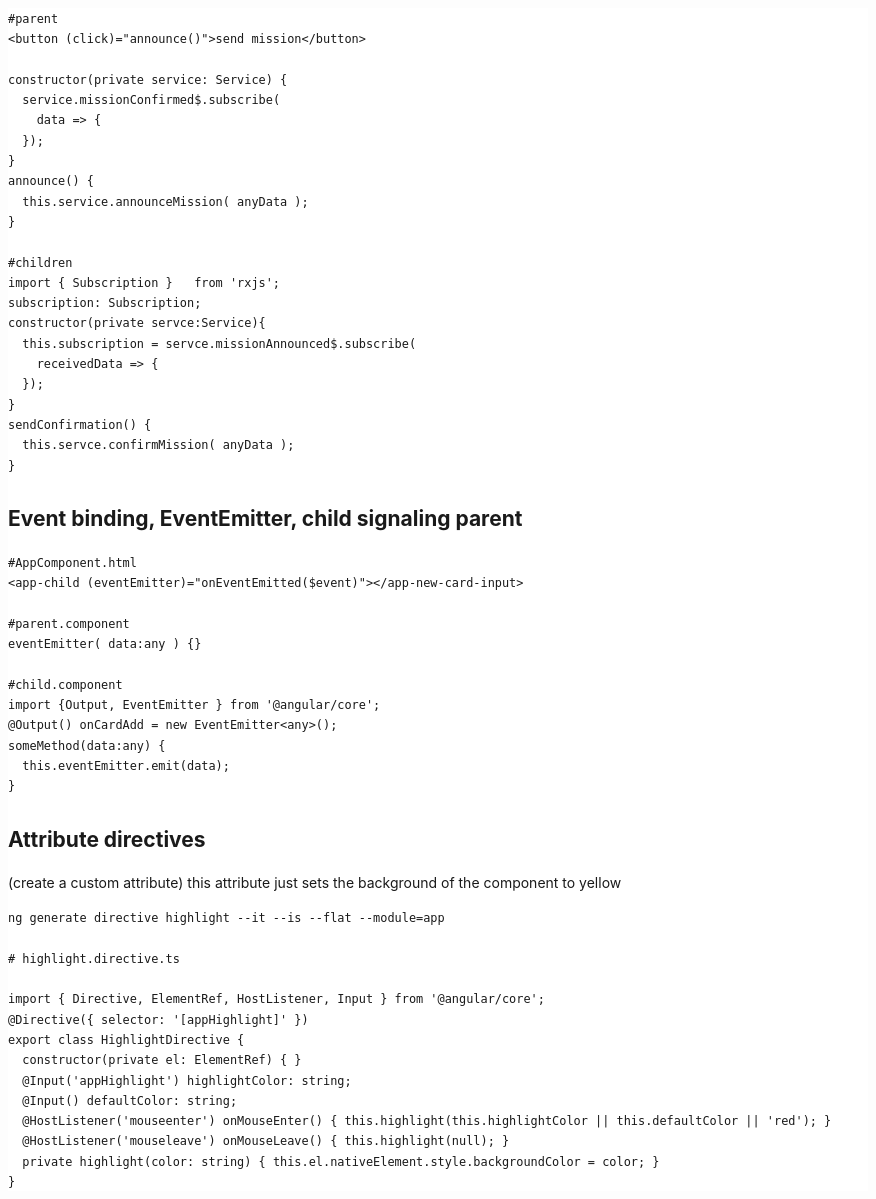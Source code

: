     #parent
    <button (click)="announce()">send mission</button>

    constructor(private service: Service) {
      service.missionConfirmed$.subscribe(
        data => {
      });
    }
    announce() {
      this.service.announceMission( anyData );
    }

    #children
    import { Subscription }   from 'rxjs';
    subscription: Subscription;
    constructor(private servce:Service){
      this.subscription = servce.missionAnnounced$.subscribe(
        receivedData => {
      });
    }
    sendConfirmation() {
      this.servce.confirmMission( anyData );
    }

## Event binding, EventEmitter, child signaling parent

    #AppComponent.html
    <app-child (eventEmitter)="onEventEmitted($event)"></app-new-card-input>

    #parent.component
    eventEmitter( data:any ) {}

    #child.component
    import {Output, EventEmitter } from '@angular/core';
    @Output() onCardAdd = new EventEmitter<any>();
    someMethod(data:any) {
      this.eventEmitter.emit(data);
    }

## Attribute directives

(create a custom attribute) this attribute just sets the background of the component to yellow

    ng generate directive highlight --it --is --flat --module=app

    # highlight.directive.ts

    import { Directive, ElementRef, HostListener, Input } from '@angular/core';
    @Directive({ selector: '[appHighlight]' })
    export class HighlightDirective {
      constructor(private el: ElementRef) { }
      @Input('appHighlight') highlightColor: string;
      @Input() defaultColor: string;
      @HostListener('mouseenter') onMouseEnter() { this.highlight(this.highlightColor || this.defaultColor || 'red'); }
      @HostListener('mouseleave') onMouseLeave() { this.highlight(null); }
      private highlight(color: string) { this.el.nativeElement.style.backgroundColor = color; }
    }
